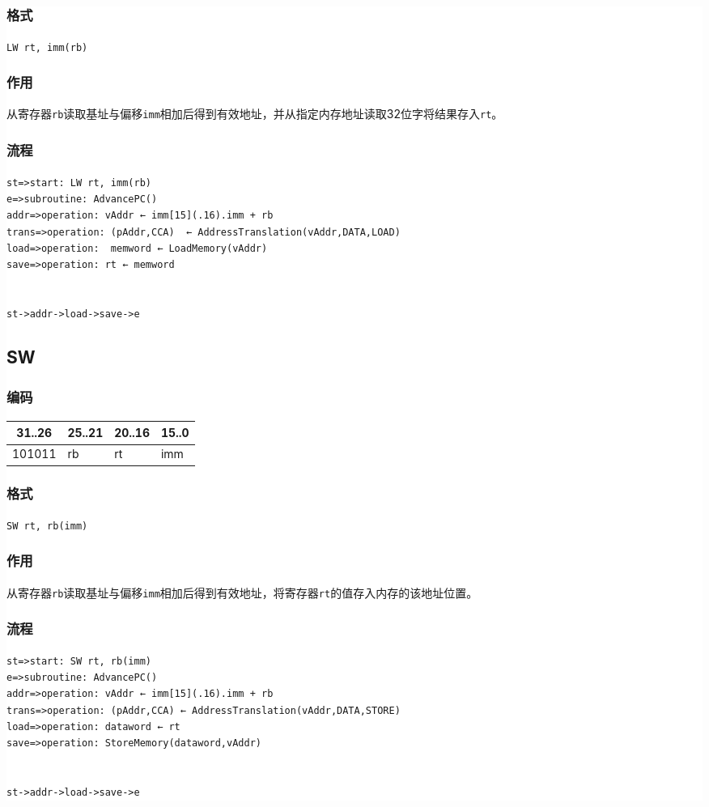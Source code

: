 ### 格式

`LW rt, imm(rb)`

### 作用

从寄存器`rb`读取基址与偏移`imm`相加后得到有效地址，并从指定内存地址读取32位字将结果存入`rt`。

### 流程

```flow
st=>start: LW rt, imm(rb)
e=>subroutine: AdvancePC()
addr=>operation: vAddr ← imm[15](.16).imm + rb
trans=>operation: (pAddr,CCA)  ← AddressTranslation(vAddr,DATA,LOAD)
load=>operation:  memword ← LoadMemory(vAddr)
save=>operation: rt ← memword


st->addr->load->save->e
```

## SW

### 编码

| 31..26 | 25..21 | 20..16 | 15..0 |
| ------ | ------ | ------ | ----- |
| 101011 | rb     | rt     | imm   |

### 格式

`SW rt, rb(imm)`

### 作用

从寄存器`rb`读取基址与偏移`imm`相加后得到有效地址，将寄存器`rt`的值存入内存的该地址位置。

### 流程

```flow
st=>start: SW rt, rb(imm)
e=>subroutine: AdvancePC()
addr=>operation: vAddr ← imm[15](.16).imm + rb
trans=>operation: (pAddr,CCA) ← AddressTranslation(vAddr,DATA,STORE)
load=>operation: dataword ← rt
save=>operation: StoreMemory(dataword,vAddr)


st->addr->load->save->e
```

